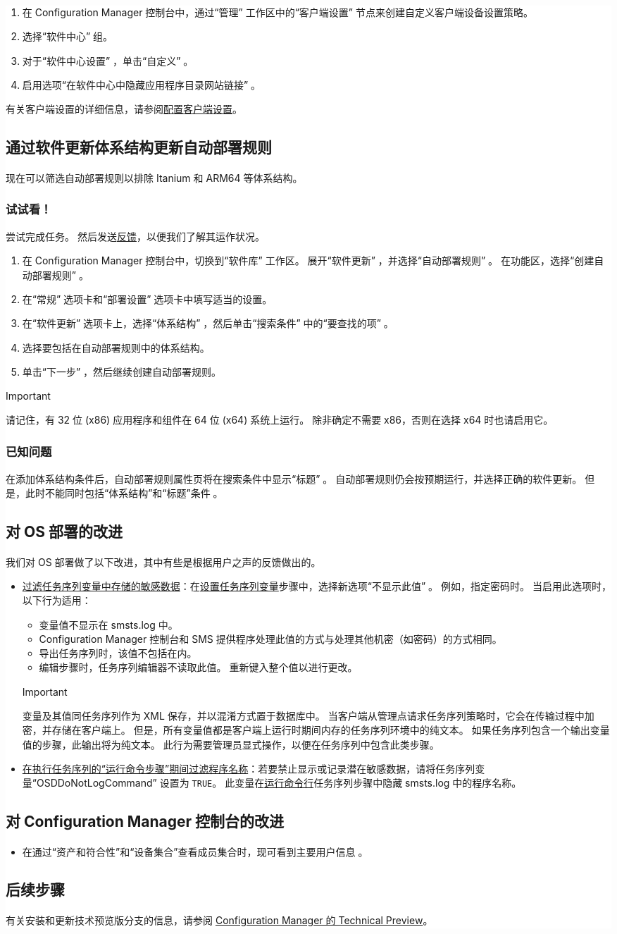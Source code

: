 1. 在 Configuration Manager 控制台中，通过“管理”  工作区中的“客户端设置”  节点来创建自定义客户端设备设置策略。  

2. 选择“软件中心”  组。  

3. 对于“软件中心设置”  ，单击“自定义”  。  

4. 启用选项“在软件中心中隐藏应用程序目录网站链接”  。   

有关客户端设置的详细信息，请参阅[配置客户端设置](../clients/deploy/configure-client-settings.md)。




## <a name="filter-automatic-deployment-rules-by-software-update-architecture"></a>通过软件更新体系结构更新自动部署规则
 
现在可以筛选自动部署规则以排除 Itanium 和 ARM64 等体系结构。

### <a name="try-it-out"></a>试试看！
尝试完成任务。 然后发送[反馈](#bkmk_feedback)，以便我们了解其运作状况。

1. 在 Configuration Manager 控制台中，切换到“软件库”  工作区。 展开“软件更新”  ，并选择“自动部署规则”  。 在功能区，选择“创建自动部署规则”  。  

2. 在“常规”  选项卡和“部署设置”  选项卡中填写适当的设置。  

3. 在“软件更新”  选项卡上，选择“体系结构”  ，然后单击“搜索条件”  中的“要查找的项”  。  

4. 选择要包括在自动部署规则中的体系结构。  

5. 单击“下一步”  ，然后继续创建自动部署规则。  

> [!IMPORTANT]  
> 请记住，有 32 位 (x86) 应用程序和组件在 64 位 (x64) 系统上运行。 除非确定不需要 x86，否则在选择 x64 时也请启用它。  

### <a name="known-issues"></a>已知问题
在添加体系结构条件后，自动部署规则属性页将在搜索条件中显示“标题”  。 自动部署规则仍会按预期运行，并选择正确的软件更新。 但是，此时不能同时包括“体系结构”和“标题”条件   。 



## <a name="improvements-to-os-deployment"></a>对 OS 部署的改进
我们对 OS 部署做了以下改进，其中有些是根据用户之声的反馈做出的。  

- [过滤任务序列变量中存储的敏感数据](https://configurationmanager.uservoice.com/forums/300492-ideas/suggestions/15282795-secret-task-sequence-variable-value-exposed)：在[设置任务序列变量](../../osd/understand/task-sequence-steps.md#BKMK_SetTaskSequenceVariable)步骤中，选择新选项“不显示此值”  。 例如，指定密码时。 当启用此选项时，以下行为适用：
  - 变量值不显示在 smsts.log 中。
  - Configuration Manager 控制台和 SMS 提供程序处理此值的方式与处理其他机密（如密码）的方式相同。
  - 导出任务序列时，该值不包括在内。
  - 编辑步骤时，任务序列编辑器不读取此值。 重新键入整个值以进行更改。

  > [!Important]  
  > 变量及其值同任务序列作为 XML 保存，并以混淆方式置于数据库中。 当客户端从管理点请求任务序列策略时，它会在传输过程中加密，并存储在客户端上。 但是，所有变量值都是客户端上运行时期间内存的任务序列环境中的纯文本。 如果任务序列包含一个输出变量值的步骤，此输出将为纯文本。 此行为需要管理员显式操作，以便在任务序列中包含此类步骤。 


- [在执行任务序列的“运行命令步骤”期间过滤程序名称](https://configurationmanager.uservoice.com/forums/300492-ideas/suggestions/15282795-secret-task-sequence-variable-value-exposed)：若要禁止显示或记录潜在敏感数据，请将任务序列变量“OSDDoNotLogCommand”  设置为 `TRUE`。 此变量在[运行命令行](../../osd/understand/task-sequence-steps.md#BKMK_RunCommandLine)任务序列步骤中隐藏 smsts.log 中的程序名称。   



## <a name="improvements-to-the-configuration-manager-console"></a>对 Configuration Manager 控制台的改进
- 在通过“资产和符合性”和“设备集合”查看成员集合时，现可看到主要用户信息   。  



## <a name="next-steps"></a>后续步骤
有关安装和更新技术预览版分支的信息，请参阅 [Configuration Manager 的 Technical Preview](technical-preview.md)。    
